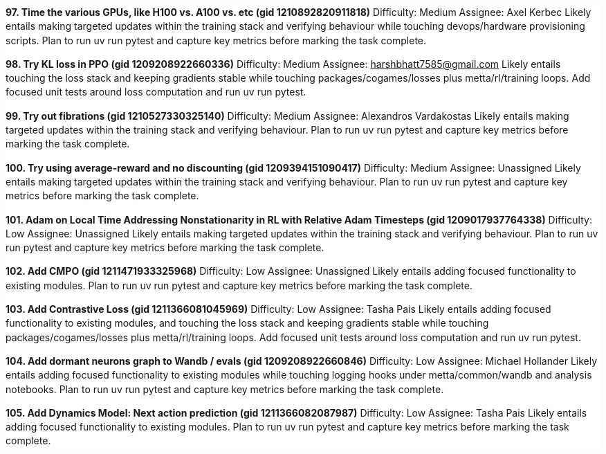 **97. Time the various GPUs, like H100 vs. A100 vs. etc (gid 1210892820911818)**
Difficulty: Medium
Assignee: Axel Kerbec
Likely entails making targeted updates within the training stack and verifying behaviour while touching devops/hardware provisioning scripts. Plan to run uv run pytest and capture key metrics before marking the task complete.

**98. Try KL loss in PPO (gid 1209208922660336)**
Difficulty: Medium
Assignee: harshbhatt7585@gmail.com
Likely entails touching the loss stack and keeping gradients stable while touching packages/cogames/losses plus metta/rl/training loops. Add focused unit tests around loss computation and run uv run pytest.

**99. Try out fibrations (gid 1210527330325140)**
Difficulty: Medium
Assignee: Alexandros Vardakostas
Likely entails making targeted updates within the training stack and verifying behaviour. Plan to run uv run pytest and capture key metrics before marking the task complete.

**100. Try using average-reward and no discounting (gid 1209394151090417)**
Difficulty: Medium
Assignee: Unassigned
Likely entails making targeted updates within the training stack and verifying behaviour. Plan to run uv run pytest and capture key metrics before marking the task complete.

**101. Adam on Local Time Addressing Nonstationarity in RL with Relative Adam Timesteps (gid 1209017937764338)**
Difficulty: Low
Assignee: Unassigned
Likely entails making targeted updates within the training stack and verifying behaviour. Plan to run uv run pytest and capture key metrics before marking the task complete.

**102. Add CMPO (gid 1211471933325968)**
Difficulty: Low
Assignee: Unassigned
Likely entails adding focused functionality to existing modules. Plan to run uv run pytest and capture key metrics before marking the task complete.

**103. Add Contrastive Loss (gid 1211366081045969)**
Difficulty: Low
Assignee: Tasha Pais
Likely entails adding focused functionality to existing modules, and touching the loss stack and keeping gradients stable while touching packages/cogames/losses plus metta/rl/training loops. Add focused unit tests around loss computation and run uv run pytest.

**104. Add dormant neurons graph to Wandb / evals (gid 1209208922660846)**
Difficulty: Low
Assignee: Michael Hollander
Likely entails adding focused functionality to existing modules while touching logging hooks under metta/common/wandb and analysis notebooks. Plan to run uv run pytest and capture key metrics before marking the task complete.

**105. Add Dynamics Model: Next action prediction (gid 1211366082087987)**
Difficulty: Low
Assignee: Tasha Pais
Likely entails adding focused functionality to existing modules. Plan to run uv run pytest and capture key metrics before marking the task complete.
